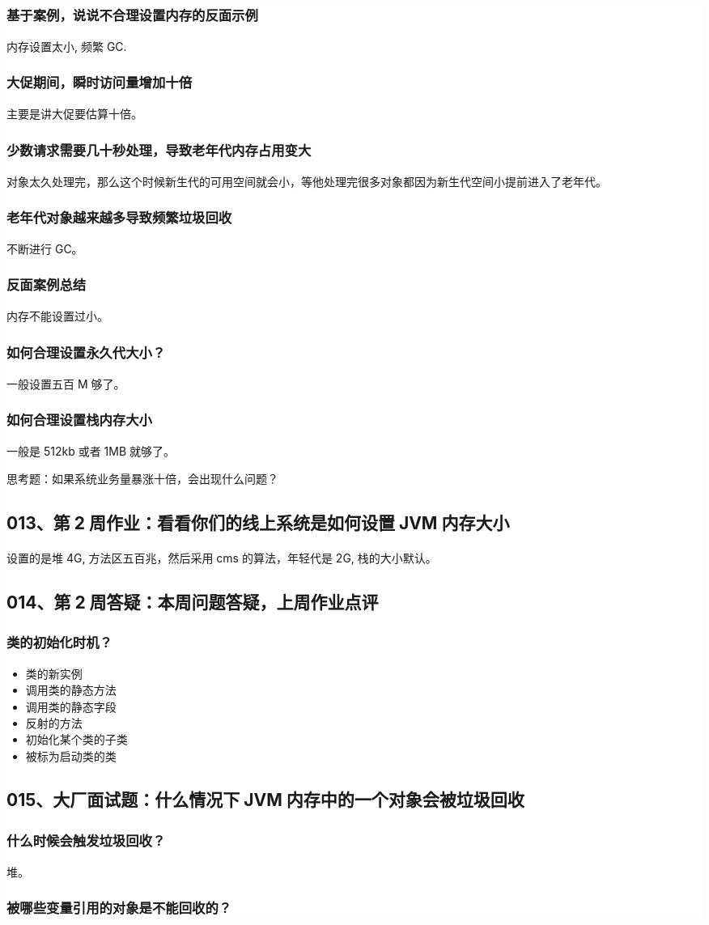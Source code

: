 ### 基于案例，说说不合理设置内存的反面示例

内存设置太小, 频繁 GC.

### 大促期间，瞬时访问量增加十倍

主要是讲大促要估算十倍。

### 少数请求需要几十秒处理，导致老年代内存占用变大

对象太久处理完，那么这个时候新生代的可用空间就会小，等他处理完很多对象都因为新生代空间小提前进入了老年代。

### 老年代对象越来越多导致频繁垃圾回收

不断进行 GC。

### 反面案例总结

内存不能设置过小。

### 如何合理设置永久代大小？

一般设置五百 M 够了。

### 如何合理设置栈内存大小

一般是 512kb 或者 1MB 就够了。

思考题：如果系统业务量暴涨十倍，会出现什么问题？

## 013、第 2 周作业：看看你们的线上系统是如何设置 JVM 内存大小

设置的是堆 4G, 方法区五百兆，然后采用 cms 的算法，年轻代是 2G, 栈的大小默认。

## 014、第 2 周答疑：本周问题答疑，上周作业点评

### 类的初始化时机？

- 类的新实例
- 调用类的静态方法
- 调用类的静态字段
- 反射的方法
- 初始化某个类的子类
- 被标为启动类的类

## 015、大厂面试题：什么情况下 JVM 内存中的一个对象会被垃圾回收

### 什么时候会触发垃圾回收？

堆。

### 被哪些变量引用的对象是不能回收的？
